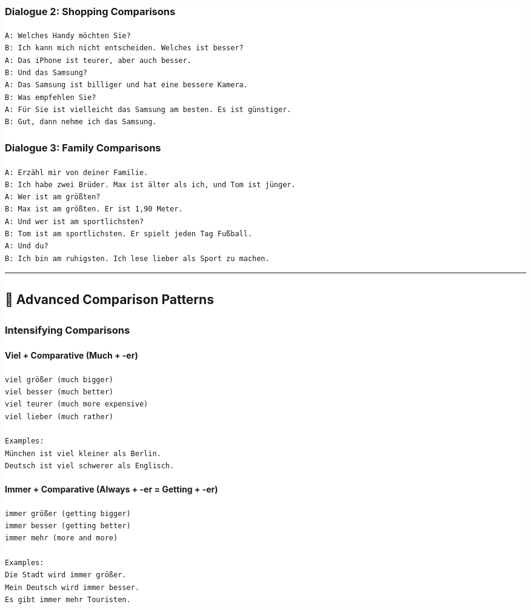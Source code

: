 ### **Dialogue 2: Shopping Comparisons**
```
A: Welches Handy möchten Sie?
B: Ich kann mich nicht entscheiden. Welches ist besser?
A: Das iPhone ist teurer, aber auch besser.
B: Und das Samsung?
A: Das Samsung ist billiger und hat eine bessere Kamera.
B: Was empfehlen Sie?
A: Für Sie ist vielleicht das Samsung am besten. Es ist günstiger.
B: Gut, dann nehme ich das Samsung.
```

### **Dialogue 3: Family Comparisons**
```
A: Erzähl mir von deiner Familie.
B: Ich habe zwei Brüder. Max ist älter als ich, und Tom ist jünger.
A: Wer ist am größten?
B: Max ist am größten. Er ist 1,90 Meter.
A: Und wer ist am sportlichsten?
B: Tom ist am sportlichsten. Er spielt jeden Tag Fußball.
A: Und du?
B: Ich bin am ruhigsten. Ich lese lieber als Sport zu machen.
```

---

## 🎯 **Advanced Comparison Patterns**

### **Intensifying Comparisons**

#### **Viel + Comparative (Much + -er)**
```
viel größer (much bigger)
viel besser (much better)  
viel teurer (much more expensive)
viel lieber (much rather)

Examples:
München ist viel kleiner als Berlin.
Deutsch ist viel schwerer als Englisch.
```

#### **Immer + Comparative (Always + -er = Getting + -er)**
```
immer größer (getting bigger)
immer besser (getting better)
immer mehr (more and more)

Examples:
Die Stadt wird immer größer.
Mein Deutsch wird immer besser.
Es gibt immer mehr Touristen.
```
